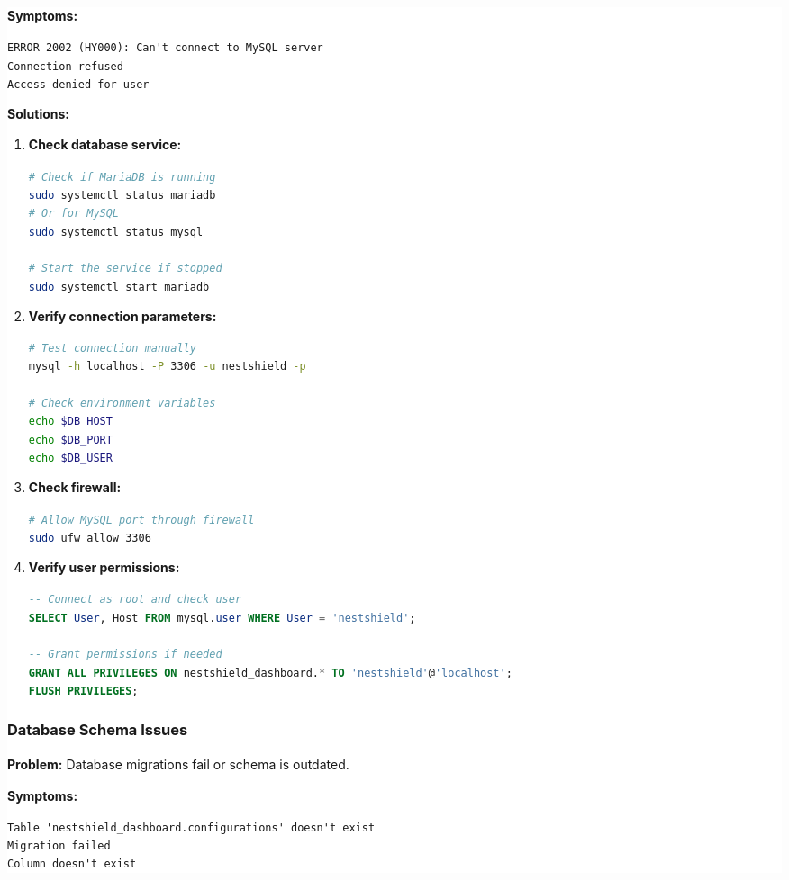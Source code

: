 **Symptoms:**
```
ERROR 2002 (HY000): Can't connect to MySQL server
Connection refused
Access denied for user
```

**Solutions:**

1. **Check database service:**
   ```bash
   # Check if MariaDB is running
   sudo systemctl status mariadb
   # Or for MySQL
   sudo systemctl status mysql
   
   # Start the service if stopped
   sudo systemctl start mariadb
   ```

2. **Verify connection parameters:**
   ```bash
   # Test connection manually
   mysql -h localhost -P 3306 -u nestshield -p
   
   # Check environment variables
   echo $DB_HOST
   echo $DB_PORT
   echo $DB_USER
   ```

3. **Check firewall:**
   ```bash
   # Allow MySQL port through firewall
   sudo ufw allow 3306
   ```

4. **Verify user permissions:**
   ```sql
   -- Connect as root and check user
   SELECT User, Host FROM mysql.user WHERE User = 'nestshield';
   
   -- Grant permissions if needed
   GRANT ALL PRIVILEGES ON nestshield_dashboard.* TO 'nestshield'@'localhost';
   FLUSH PRIVILEGES;
   ```

### Database Schema Issues

**Problem:** Database migrations fail or schema is outdated.

**Symptoms:**
```
Table 'nestshield_dashboard.configurations' doesn't exist
Migration failed
Column doesn't exist
```
